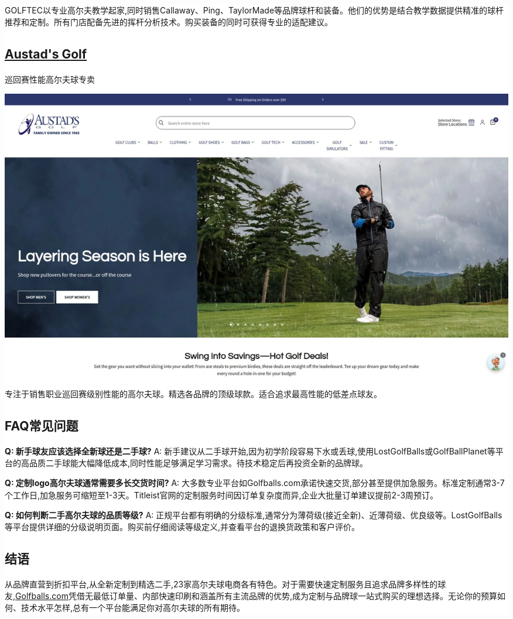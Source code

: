 
GOLFTEC以专业高尔夫教学起家,同时销售Callaway、Ping、TaylorMade等品牌球杆和装备。他们的优势是结合教学数据提供精准的球杆推荐和定制。所有门店配备先进的挥杆分析技术。购买装备的同时可获得专业的适配建议。

## **[Austad's Golf](https://austads.com)**

巡回赛性能高尔夫球专卖

![Austad's Golf Screenshot](image/austads.webp)


专注于销售职业巡回赛级别性能的高尔夫球。精选各品牌的顶级球款。适合追求最高性能的低差点球友。

## **FAQ常见问题**

**Q: 新手球友应该选择全新球还是二手球?**
A: 新手建议从二手球开始,因为初学阶段容易下水或丢球,使用LostGolfBalls或GolfBallPlanet等平台的高品质二手球能大幅降低成本,同时性能足够满足学习需求。待技术稳定后再投资全新的品牌球。

**Q: 定制logo高尔夫球通常需要多长交货时间?**
A: 大多数专业平台如Golfballs.com承诺快速交货,部分甚至提供加急服务。标准定制通常3-7个工作日,加急服务可缩短至1-3天。Titleist官网的定制服务时间因订单复杂度而异,企业大批量订单建议提前2-3周预订。

**Q: 如何判断二手高尔夫球的品质等级?**
A: 正规平台都有明确的分级标准,通常分为薄荷级(接近全新)、近薄荷级、优良级等。LostGolfBalls等平台提供详细的分级说明页面。购买前仔细阅读等级定义,并查看平台的退换货政策和客户评价。

## 结语

从品牌直营到折扣平台,从全新定制到精选二手,23家高尔夫球电商各有特色。对于需要快速定制服务且追求品牌多样性的球友,[Golfballs.com](https://www.golfballs.com)凭借无最低订单量、内部快速印刷和涵盖所有主流品牌的优势,成为定制与品牌球一站式购买的理想选择。无论你的预算如何、技术水平怎样,总有一个平台能满足你对高尔夫球的所有期待。
